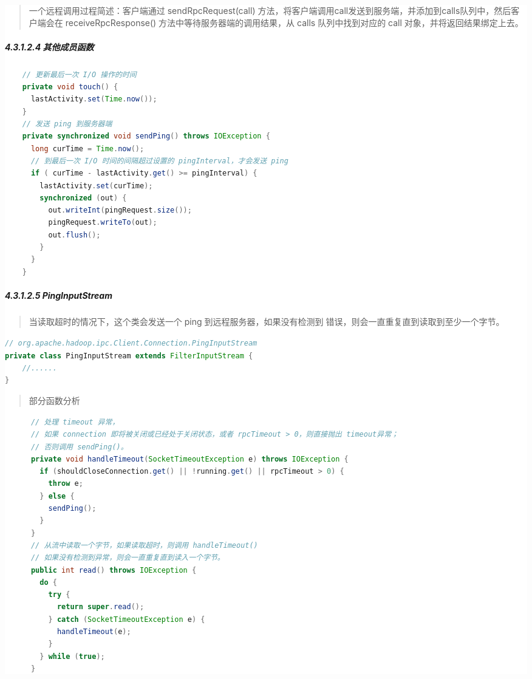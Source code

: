 

> 一个远程调用过程简述：客户端通过 sendRpcRequest(call) 方法，将客户端调用call发送到服务端，并添加到calls队列中，然后客户端会在 receiveRpcResponse() 方法中等待服务器端的调用结果，从 calls 队列中找到对应的 call 对象，并将返回结果绑定上去。

##### 4.3.1.2.4  其他成员函数

```java
    // 更新最后一次 I/O 操作的时间
    private void touch() {
      lastActivity.set(Time.now());
    }
    // 发送 ping 到服务器端
    private synchronized void sendPing() throws IOException {
      long curTime = Time.now();
      // 到最后一次 I/O 时间的间隔超过设置的 pingInterval，才会发送 ping
      if ( curTime - lastActivity.get() >= pingInterval) {
        lastActivity.set(curTime);
        synchronized (out) {
          out.writeInt(pingRequest.size());
          pingRequest.writeTo(out);
          out.flush();
        }
      }
    }
```


##### 4.3.1.2.5 PingInputStream

> 当读取超时的情况下，这个类会发送一个 ping 到远程服务器，如果没有检测到 错误，则会一直重复直到读取到至少一个字节。

```java
// org.apache.hadoop.ipc.Client.Connection.PingInputStream
private class PingInputStream extends FilterInputStream {
    //......
}
```

> 部分函数分析

```java
      // 处理 timeout 异常， 
      // 如果 connection 即将被关闭或已经处于关闭状态，或者 rpcTimeout > 0，则直接抛出 timeout异常；
      // 否则调用 sendPing()。
      private void handleTimeout(SocketTimeoutException e) throws IOException {
        if (shouldCloseConnection.get() || !running.get() || rpcTimeout > 0) {
          throw e;
        } else {
          sendPing();
        }
      }
      // 从流中读取一个字节，如果读取超时，则调用 handleTimeout()
      // 如果没有检测到异常，则会一直重复直到读入一个字节。
      public int read() throws IOException {
        do {
          try {
            return super.read();
          } catch (SocketTimeoutException e) {
            handleTimeout(e);
          }
        } while (true);
      }
```
